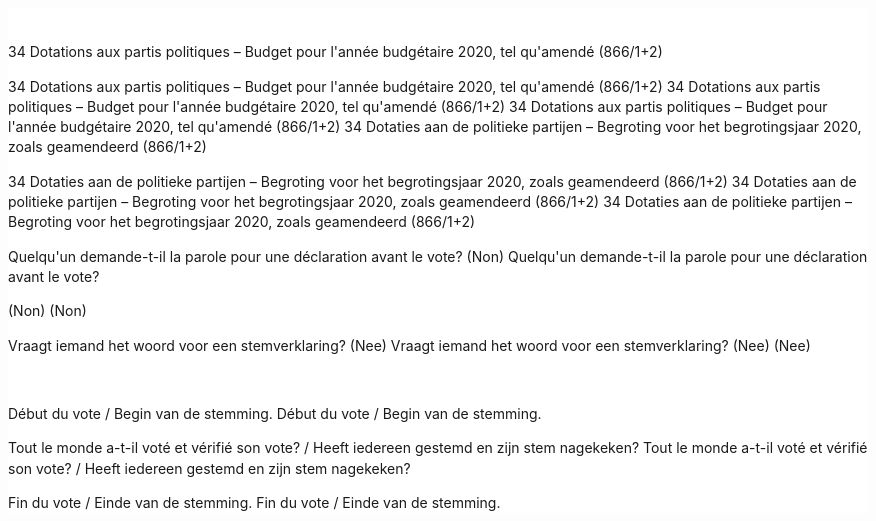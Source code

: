 
 

34 Dotations aux partis politiques
– Budget pour l'année budgétaire 2020, tel qu'amendé (866/1+2)

34 Dotations aux partis politiques
– Budget pour l'année budgétaire 2020, tel qu'amendé (866/1+2)
34 Dotations aux partis politiques
– Budget pour l'année budgétaire 2020, tel qu'amendé (866/1+2)
34 Dotations aux partis politiques
– Budget pour l'année budgétaire 2020, tel qu'amendé (866/1+2)
34 Dotaties aan de politieke
partijen – Begroting voor het begrotingsjaar 2020, zoals geamendeerd (866/1+2)

34 Dotaties aan de politieke
partijen – Begroting voor het begrotingsjaar 2020, zoals geamendeerd (866/1+2)
34 Dotaties aan de politieke
partijen – Begroting voor het begrotingsjaar 2020, zoals geamendeerd (866/1+2)
34 Dotaties aan de politieke
partijen – Begroting voor het begrotingsjaar 2020, zoals geamendeerd (866/1+2)
 
 

Quelqu'un demande-t-il la parole pour une
déclaration avant le vote? (Non)
Quelqu'un demande-t-il la parole pour une
déclaration avant le vote? 
 
(Non)
(Non)


Vraagt iemand het woord voor een
stemverklaring? (Nee)
Vraagt iemand het woord voor een
stemverklaring? (Nee)
 (Nee)

 
 

Début du vote /
Begin van de stemming.
Début du vote /
Begin van de stemming.

Tout le
monde a-t-il voté et vérifié son vote? / Heeft iedereen gestemd en zijn stem
nagekeken?
Tout le
monde a-t-il voté et vérifié son vote? / Heeft iedereen gestemd en zijn stem
nagekeken?

Fin du vote /
Einde van de stemming.
Fin du vote /
Einde van de stemming.
